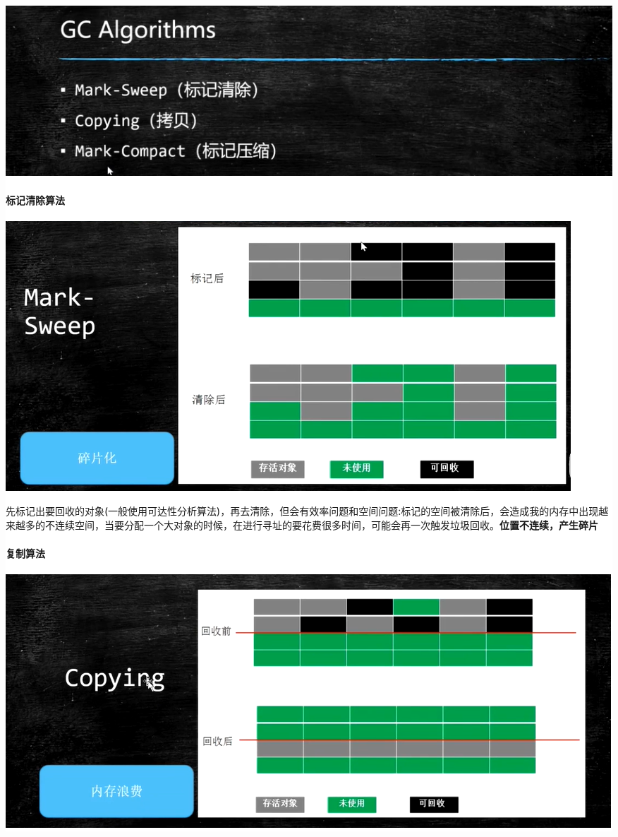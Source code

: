 ![image-20211104110749250](Java虚拟机/image-20211104110749250.png)

#### 标记清除算法

![image-20211104110821472](Java虚拟机/image-20211104110821472.png)

先标记出要回收的对象(一般使用可达性分析算法)，再去清除，但会有效率问题和空间问题:标记的空间被清除后，会造成我的内存中出现越来越多的不连续空间，当要分配一个大对象的时候，在进行寻址的要花费很多时间，可能会再一次触发垃圾回收。**位置不连续，产生碎片**

#### 复制算法

![image-20211104110905359](Java虚拟机/image-20211104110905359.png)
